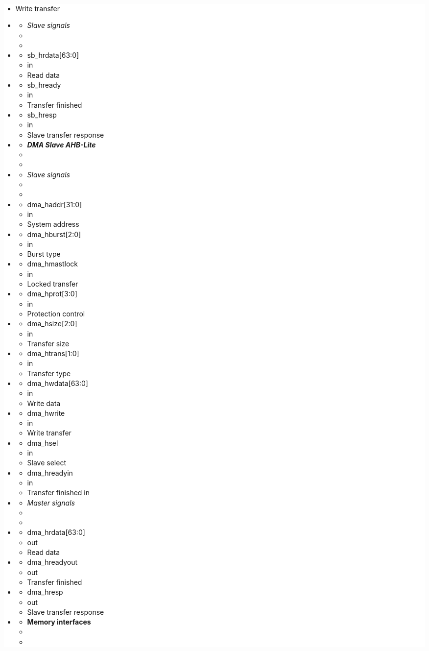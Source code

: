   - Write transfer
* - *Slave signals*
  -
  -
* - sb_hrdata[63:0]
  - in
  - Read data
* - sb_hready
  - in
  - Transfer finished
* - sb_hresp
  - in
  - Slave transfer response
* - ***DMA Slave AHB-Lite***
  -
  -
* - *Slave signals*
  -
  -
* - dma_haddr[31:0]
  - in
  - System address
* - dma_hburst[2:0]
  - in
  - Burst type
* - dma_hmastlock
  - in
  - Locked transfer
* - dma_hprot[3:0]
  - in
  - Protection control
* - dma_hsize[2:0]
  - in
  - Transfer size
* - dma_htrans[1:0]
  - in
  - Transfer type
* - dma_hwdata[63:0]
  - in
  - Write data
* - dma_hwrite
  - in
  - Write transfer
* - dma_hsel
  - in
  - Slave select
* - dma_hreadyin
  - in
  - Transfer finished in
* - *Master signals*
  -
  -
* - dma_hrdata[63:0]
  - out
  - Read data
* - dma_hreadyout
  - out
  - Transfer finished
* - dma_hresp
  - out
  - Slave transfer response
* - **Memory interfaces**
  -
  -